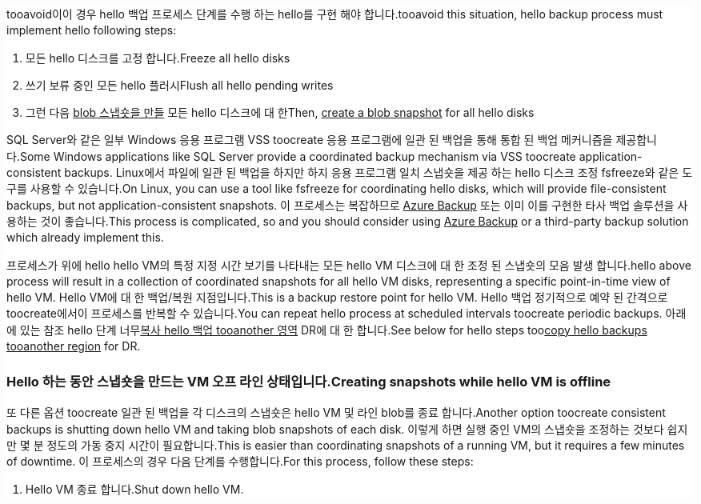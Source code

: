 <span data-ttu-id="5a4db-311">tooavoid이이 경우 hello 백업 프로세스 단계를 수행 하는 hello를 구현 해야 합니다.</span><span class="sxs-lookup"><span data-stu-id="5a4db-311">tooavoid this situation, hello backup process must implement hello following steps:</span></span>

1.  <span data-ttu-id="5a4db-312">모든 hello 디스크를 고정 합니다.</span><span class="sxs-lookup"><span data-stu-id="5a4db-312">Freeze all hello disks</span></span>

2.  <span data-ttu-id="5a4db-313">쓰기 보류 중인 모든 hello 플러시</span><span class="sxs-lookup"><span data-stu-id="5a4db-313">Flush all hello pending writes</span></span>

3.  <span data-ttu-id="5a4db-314">그런 다음 [blob 스냅숏을 만들](../blobs/storage-blob-snapshots.md) 모든 hello 디스크에 대 한</span><span class="sxs-lookup"><span data-stu-id="5a4db-314">Then, [create a blob snapshot](../blobs/storage-blob-snapshots.md) for all hello disks</span></span>

<span data-ttu-id="5a4db-315">SQL Server와 같은 일부 Windows 응용 프로그램 VSS toocreate 응용 프로그램에 일관 된 백업을 통해 통합 된 백업 메커니즘을 제공합니다.</span><span class="sxs-lookup"><span data-stu-id="5a4db-315">Some Windows applications like SQL Server provide a coordinated backup mechanism via VSS toocreate application-consistent backups.</span></span> <span data-ttu-id="5a4db-316">Linux에서 파일에 일관 된 백업을 하지만 하지 응용 프로그램 일치 스냅숏을 제공 하는 hello 디스크 조정 fsfreeze와 같은 도구를 사용할 수 있습니다.</span><span class="sxs-lookup"><span data-stu-id="5a4db-316">On Linux, you can use a tool like fsfreeze for coordinating hello disks, which will provide file-consistent backups, but not application-consistent snapshots.</span></span> <span data-ttu-id="5a4db-317">이 프로세스는 복잡하므로 [Azure Backup](../../backup/backup-azure-vms-introduction.md) 또는 이미 이를 구현한 타사 백업 솔루션을 사용하는 것이 좋습니다.</span><span class="sxs-lookup"><span data-stu-id="5a4db-317">This process is complicated, so and you should consider using [Azure Backup](../../backup/backup-azure-vms-introduction.md) or a third-party backup solution which already implement this.</span></span>

<span data-ttu-id="5a4db-318">프로세스가 위에 hello hello VM의 특정 지정 시간 보기를 나타내는 모든 hello VM 디스크에 대 한 조정 된 스냅숏의 모음 발생 합니다.</span><span class="sxs-lookup"><span data-stu-id="5a4db-318">hello above process will result in a collection of coordinated snapshots for all hello VM disks, representing a specific point-in-time view of hello VM.</span></span> <span data-ttu-id="5a4db-319">Hello VM에 대 한 백업/복원 지점입니다.</span><span class="sxs-lookup"><span data-stu-id="5a4db-319">This is a backup restore point for hello VM.</span></span> <span data-ttu-id="5a4db-320">Hello 백업 정기적으로 예약 된 간격으로 toocreate에서이 프로세스를 반복할 수 있습니다.</span><span class="sxs-lookup"><span data-stu-id="5a4db-320">You can repeat hello process at scheduled intervals toocreate periodic backups.</span></span> <span data-ttu-id="5a4db-321">아래에 있는 참조 hello 단계 너무[복사 hello 백업 tooanother 영역](#copy-the-snapshots-to-another-region) DR에 대 한 합니다.</span><span class="sxs-lookup"><span data-stu-id="5a4db-321">See below for hello steps too[copy hello backups tooanother region](#copy-the-snapshots-to-another-region) for DR.</span></span>

### <a name="creating-snapshots-while-hello-vm-is-offline"></a><span data-ttu-id="5a4db-322">Hello 하는 동안 스냅숏을 만드는 VM 오프 라인 상태입니다.</span><span class="sxs-lookup"><span data-stu-id="5a4db-322">Creating snapshots while hello VM is offline</span></span>

<span data-ttu-id="5a4db-323">또 다른 옵션 toocreate 일관 된 백업을 각 디스크의 스냅숏은 hello VM 및 라인 blob를 종료 합니다.</span><span class="sxs-lookup"><span data-stu-id="5a4db-323">Another option toocreate consistent backups is shutting down hello VM and taking blob snapshots of each disk.</span></span> <span data-ttu-id="5a4db-324">이렇게 하면 실행 중인 VM의 스냅숏을 조정하는 것보다 쉽지만 몇 분 정도의 가동 중지 시간이 필요합니다.</span><span class="sxs-lookup"><span data-stu-id="5a4db-324">This is easier than coordinating snapshots of a running VM, but it requires a few minutes of downtime.</span></span> <span data-ttu-id="5a4db-325">이 프로세스의 경우 다음 단계를 수행합니다.</span><span class="sxs-lookup"><span data-stu-id="5a4db-325">For this process, follow these steps:</span></span>

1. <span data-ttu-id="5a4db-326">Hello VM 종료 합니다.</span><span class="sxs-lookup"><span data-stu-id="5a4db-326">Shut down hello VM.</span></span>
